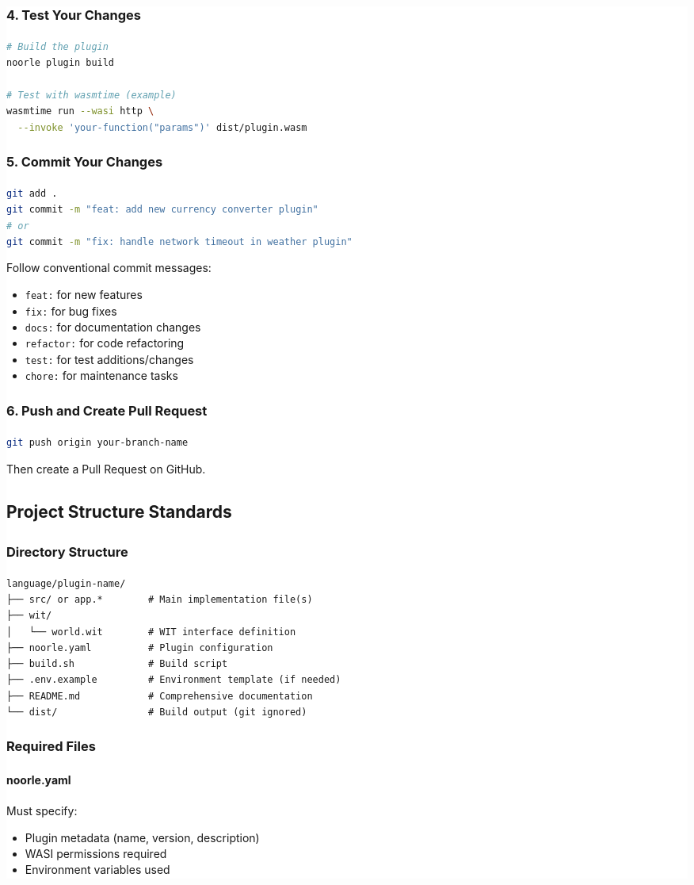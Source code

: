 ### 4. Test Your Changes
```bash
# Build the plugin
noorle plugin build

# Test with wasmtime (example)
wasmtime run --wasi http \
  --invoke 'your-function("params")' dist/plugin.wasm
```

### 5. Commit Your Changes
```bash
git add .
git commit -m "feat: add new currency converter plugin"
# or
git commit -m "fix: handle network timeout in weather plugin"
```

Follow conventional commit messages:
- `feat:` for new features
- `fix:` for bug fixes
- `docs:` for documentation changes
- `refactor:` for code refactoring
- `test:` for test additions/changes
- `chore:` for maintenance tasks

### 6. Push and Create Pull Request
```bash
git push origin your-branch-name
```
Then create a Pull Request on GitHub.

## Project Structure Standards

### Directory Structure
```
language/plugin-name/
├── src/ or app.*        # Main implementation file(s)
├── wit/
│   └── world.wit        # WIT interface definition
├── noorle.yaml          # Plugin configuration
├── build.sh             # Build script
├── .env.example         # Environment template (if needed)
├── README.md            # Comprehensive documentation
└── dist/                # Build output (git ignored)
```

### Required Files

#### noorle.yaml
Must specify:
- Plugin metadata (name, version, description)
- WASI permissions required
- Environment variables used
